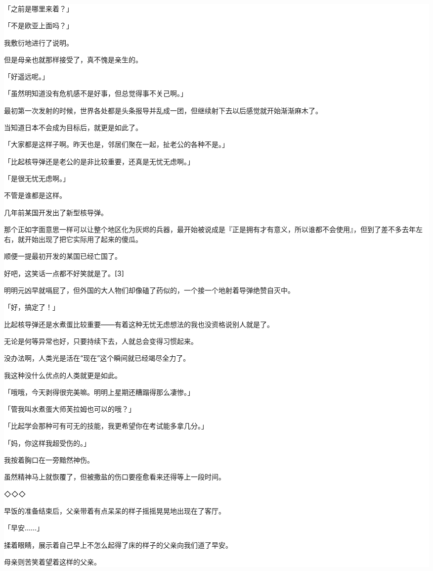 「之前是哪里来着？」

「不是欧亚上面吗？」

我敷衍地进行了说明。

但是母亲也就那样接受了，真不愧是亲生的。

「好遥远呢。」

「虽然明知道没有危机感不是好事，但总觉得事不关己啊。」

最初第一次发射的时候，世界各处都是头条报导并乱成一团，但继续射下去以后感觉就开始渐渐麻木了。

当知道日本不会成为目标后，就更是如此了。

「大家都是这样子啊。昨天也是，邻居们聚在一起，扯老公的各种不是。」

「比起核导弹还是老公的是非比较重要，还真是无忧无虑啊。」

「是很无忧无虑啊。」

不管是谁都是这样。

几年前某国开发出了新型核导弹。

那个正如字面意思一样可以让整个地区化为灰烬的兵器，最开始被说成是『正是拥有才有意义，所以谁都不会使用』，但到了差不多去年左右，就开始出现了把它实际用了起来的傻瓜。

顺便一提最初开发的某国已经亡国了。

好吧，这笑话一点都不好笑就是了。[3]

明明元凶早就嗝屁了，但外国的大人物们却像磕了药似的，一个接一个地射着导弹绝赞自灭中。

「好，搞定了！」

比起核导弹还是水煮蛋比较重要——有着这种无忧无虑想法的我也没资格说别人就是了。

无论是何等异常也好，只要持续下去，人就总会变得习惯起来。

没办法啊，人类光是活在“现在”这个瞬间就已经竭尽全力了。

我这种没什么优点的人类就更是如此。

「哦哦，今天剥得很完美嘛。明明上星期还糟蹋得那么凄惨。」

「管我叫水煮蛋大师芙拉姆也可以的哦？」

「比起学会那种可有可无的技能，我更希望你在考试能多拿几分。」

「妈，你这样我超受伤的。」

我按着胸口在一旁黯然神伤。

虽然精神马上就恢覆了，但被撒盐的伤口要痊愈看来还得等上一段时间。

◇◇◇

早饭的准备结束后，父亲带着有点呆呆的样子摇摇晃晃地出现在了客厅。

「早安……」

揉着眼睛，展示着自己早上不怎么起得了床的样子的父亲向我们道了早安。

母亲则苦笑着望着这样的父亲。

